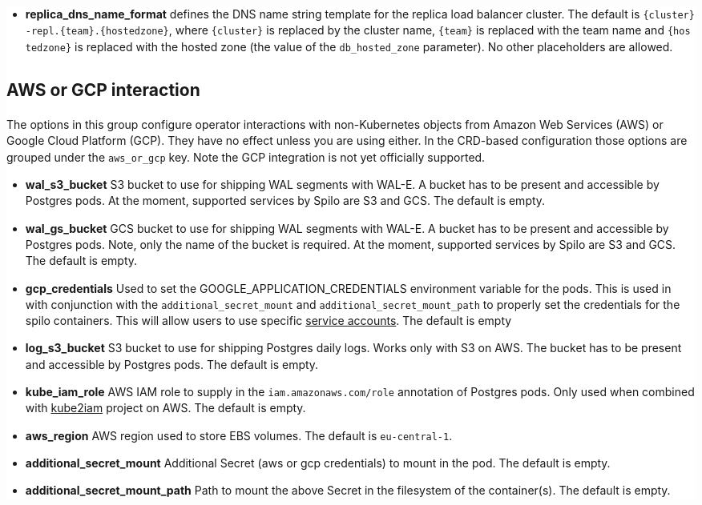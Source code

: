 * **replica_dns_name_format** defines the DNS name string template for the
  replica load balancer cluster.  The default is
  `{cluster}-repl.{team}.{hostedzone}`, where `{cluster}` is replaced by the
  cluster name, `{team}` is replaced with the team name and `{hostedzone}` is
  replaced with the hosted zone (the value of the `db_hosted_zone` parameter).
  No other placeholders are allowed.

## AWS or GCP interaction

The options in this group configure operator interactions with non-Kubernetes
objects from Amazon Web Services (AWS) or Google Cloud Platform (GCP). They have
no effect unless you are using either. In the CRD-based configuration those
options are grouped under the `aws_or_gcp` key. Note the GCP integration is not
yet officially supported.

* **wal_s3_bucket**
  S3 bucket to use for shipping WAL segments with WAL-E. A bucket has to be
  present and accessible by Postgres pods. At the moment, supported services by
  Spilo are S3 and GCS. The default is empty.

* **wal_gs_bucket**
  GCS bucket to use for shipping WAL segments with WAL-E. A bucket has to be
  present and accessible by Postgres pods. Note, only the name of the bucket is
  required. At the moment, supported services by Spilo are S3 and GCS.
  The default is empty.

* **gcp_credentials**
  Used to set the GOOGLE_APPLICATION_CREDENTIALS environment variable for the pods.
  This is used in with conjunction with the `additional_secret_mount` and
  `additional_secret_mount_path` to properly set the credentials for the spilo
  containers. This will allow users to use specific
  [service accounts](https://cloud.google.com/kubernetes-engine/docs/tutorials/authenticating-to-cloud-platform).
  The default is empty

* **log_s3_bucket**
  S3 bucket to use for shipping Postgres daily logs. Works only with S3 on AWS.
  The bucket has to be present and accessible by Postgres pods. The default is
  empty.

* **kube_iam_role**
  AWS IAM role to supply in the `iam.amazonaws.com/role` annotation of Postgres
  pods. Only used when combined with
  [kube2iam](https://github.com/jtblin/kube2iam) project on AWS. The default is
  empty.

* **aws_region**
  AWS region used to store EBS volumes. The default is `eu-central-1`.

* **additional_secret_mount**
  Additional Secret (aws or gcp credentials) to mount in the pod. The default is empty.

* **additional_secret_mount_path**
  Path to mount the above Secret in the filesystem of the container(s). The default is empty.

